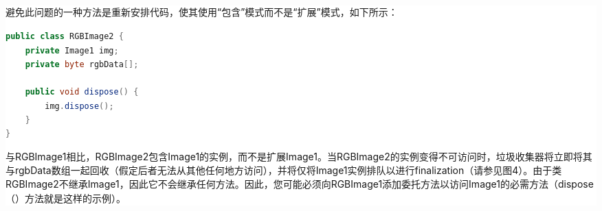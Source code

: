 避免此问题的一种方法是重新安排代码，使其使用“包含”模式而不是“扩展”模式，如下所示：

```java
public class RGBImage2 {
	private Image1 img;
	private byte rgbData[];

	public void dispose() {
		img.dispose();
	}
}
```

与RGBImage1相比，RGBImage2包含Image1的实例，而不是扩展Image1。当RGBImage2的实例变得不可访问时，垃圾收集器将立即将其与rgbData数组一起回收（假定后者无法从其他任何地方访问），并将仅将Image1实例排队以进行finalization（请参见图4）。由于类RGBImage2不继承Image1，因此它不会继承任何方法。因此，您可能必须向RGBImage1添加委托方法以访问Image1的必需方法（dispose（）方法就是这样的示例）。
